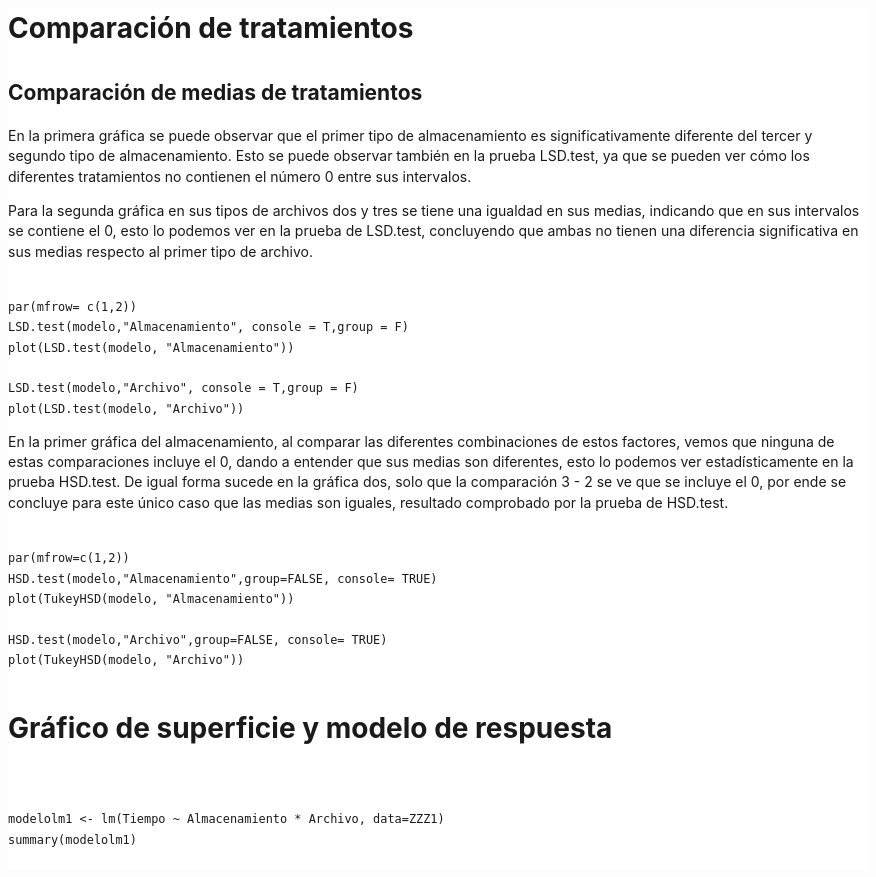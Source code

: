 # Comparación de tratamientos

## Comparación de medias de tratamientos

En la primera gráfica se puede observar que el primer tipo de almacenamiento es significativamente diferente del tercer y segundo tipo de almacenamiento. Esto se puede observar también en la prueba LSD.test, ya que se pueden ver cómo los diferentes tratamientos no contienen el número 0 entre sus intervalos.

Para la segunda gráfica en sus tipos de archivos dos y tres se tiene una igualdad en sus medias, indicando que en sus intervalos se contiene el 0, esto lo podemos ver en la prueba de LSD.test, concluyendo que ambas no tienen una diferencia significativa en sus medias respecto al primer tipo de archivo.

```{r, echo=FALSE}

par(mfrow= c(1,2))
LSD.test(modelo,"Almacenamiento", console = T,group = F)
plot(LSD.test(modelo, "Almacenamiento"))

LSD.test(modelo,"Archivo", console = T,group = F)
plot(LSD.test(modelo, "Archivo"))

```

En la primer gráfica del almacenamiento, al comparar las diferentes combinaciones de estos factores, vemos que ninguna de estas comparaciones incluye el 0, dando a entender que sus medias son diferentes, esto lo podemos ver estadísticamente en la prueba HSD.test. De igual forma sucede en la gráfica dos, solo que la comparación 3 - 2 se ve que se incluye el 0, por ende se concluye para este único caso que las medias son iguales, resultado comprobado por la prueba de HSD.test.

```{r, echo=FALSE}

par(mfrow=c(1,2))
HSD.test(modelo,"Almacenamiento",group=FALSE, console= TRUE)
plot(TukeyHSD(modelo, "Almacenamiento"))

HSD.test(modelo,"Archivo",group=FALSE, console= TRUE)
plot(TukeyHSD(modelo, "Archivo"))

```

# Gráfico de superficie y modelo de respuesta

```{r}


modelolm1 <- lm(Tiempo ~ Almacenamiento * Archivo, data=ZZZ1)
summary(modelolm1)


```
